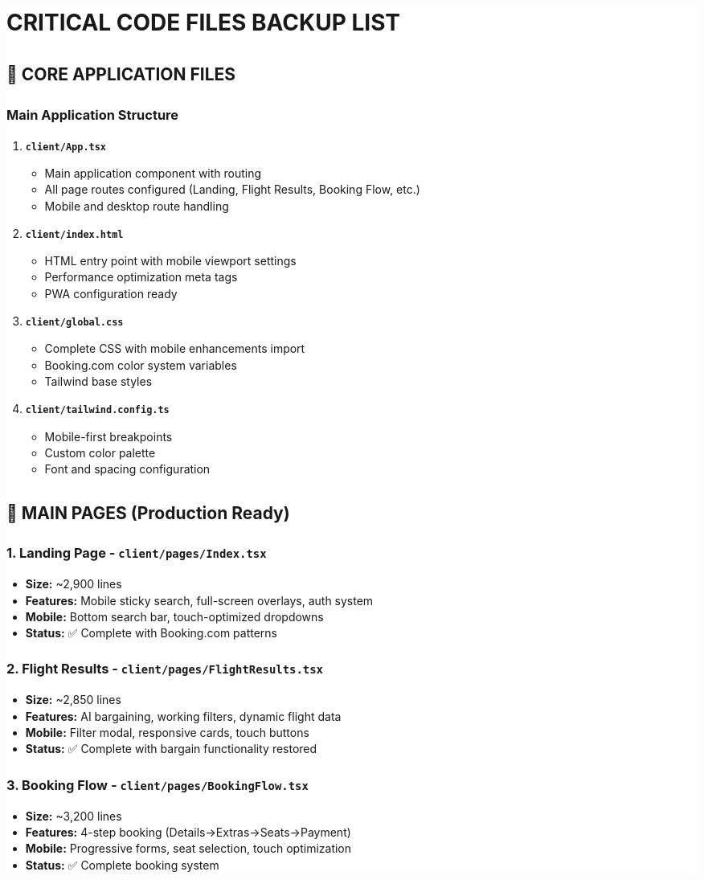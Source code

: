 # CRITICAL CODE FILES BACKUP LIST

## 🎯 CORE APPLICATION FILES

### **Main Application Structure**

1. **`client/App.tsx`**

   - Main application component with routing
   - All page routes configured (Landing, Flight Results, Booking Flow, etc.)
   - Mobile and desktop route handling

2. **`client/index.html`**

   - HTML entry point with mobile viewport settings
   - Performance optimization meta tags
   - PWA configuration ready

3. **`client/global.css`**

   - Complete CSS with mobile enhancements import
   - Booking.com color system variables
   - Tailwind base styles

4. **`client/tailwind.config.ts`**
   - Mobile-first breakpoints
   - Custom color palette
   - Font and spacing configuration

## 📱 MAIN PAGES (Production Ready)

### **1. Landing Page - `client/pages/Index.tsx`**

- **Size:** ~2,900 lines
- **Features:** Mobile sticky search, full-screen overlays, auth system
- **Mobile:** Bottom search bar, touch-optimized dropdowns
- **Status:** ✅ Complete with Booking.com patterns

### **2. Flight Results - `client/pages/FlightResults.tsx`**

- **Size:** ~2,850 lines
- **Features:** AI bargaining, working filters, dynamic flight data
- **Mobile:** Filter modal, responsive cards, touch buttons
- **Status:** ✅ Complete with bargain functionality restored

### **3. Booking Flow - `client/pages/BookingFlow.tsx`**

- **Size:** ~3,200 lines
- **Features:** 4-step booking (Details→Extras→Seats→Payment)
- **Mobile:** Progressive forms, seat selection, touch optimization
- **Status:** ✅ Complete booking system
